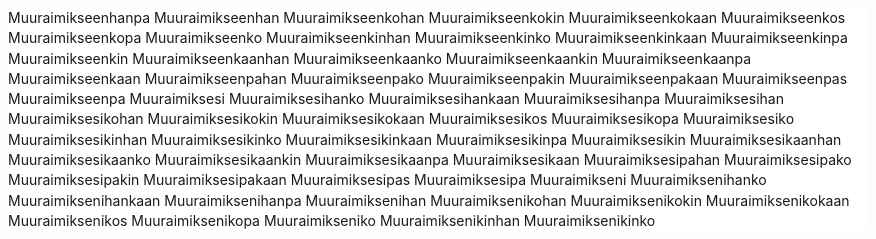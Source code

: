 Muuraimikseenhanpa
Muuraimikseenhan
Muuraimikseenkohan
Muuraimikseenkokin
Muuraimikseenkokaan
Muuraimikseenkos
Muuraimikseenkopa
Muuraimikseenko
Muuraimikseenkinhan
Muuraimikseenkinko
Muuraimikseenkinkaan
Muuraimikseenkinpa
Muuraimikseenkin
Muuraimikseenkaanhan
Muuraimikseenkaanko
Muuraimikseenkaankin
Muuraimikseenkaanpa
Muuraimikseenkaan
Muuraimikseenpahan
Muuraimikseenpako
Muuraimikseenpakin
Muuraimikseenpakaan
Muuraimikseenpas
Muuraimikseenpa
Muuraimiksesi
Muuraimiksesihanko
Muuraimiksesihankaan
Muuraimiksesihanpa
Muuraimiksesihan
Muuraimiksesikohan
Muuraimiksesikokin
Muuraimiksesikokaan
Muuraimiksesikos
Muuraimiksesikopa
Muuraimiksesiko
Muuraimiksesikinhan
Muuraimiksesikinko
Muuraimiksesikinkaan
Muuraimiksesikinpa
Muuraimiksesikin
Muuraimiksesikaanhan
Muuraimiksesikaanko
Muuraimiksesikaankin
Muuraimiksesikaanpa
Muuraimiksesikaan
Muuraimiksesipahan
Muuraimiksesipako
Muuraimiksesipakin
Muuraimiksesipakaan
Muuraimiksesipas
Muuraimiksesipa
Muuraimikseni
Muuraimiksenihanko
Muuraimiksenihankaan
Muuraimiksenihanpa
Muuraimiksenihan
Muuraimiksenikohan
Muuraimiksenikokin
Muuraimiksenikokaan
Muuraimiksenikos
Muuraimiksenikopa
Muuraimikseniko
Muuraimiksenikinhan
Muuraimiksenikinko